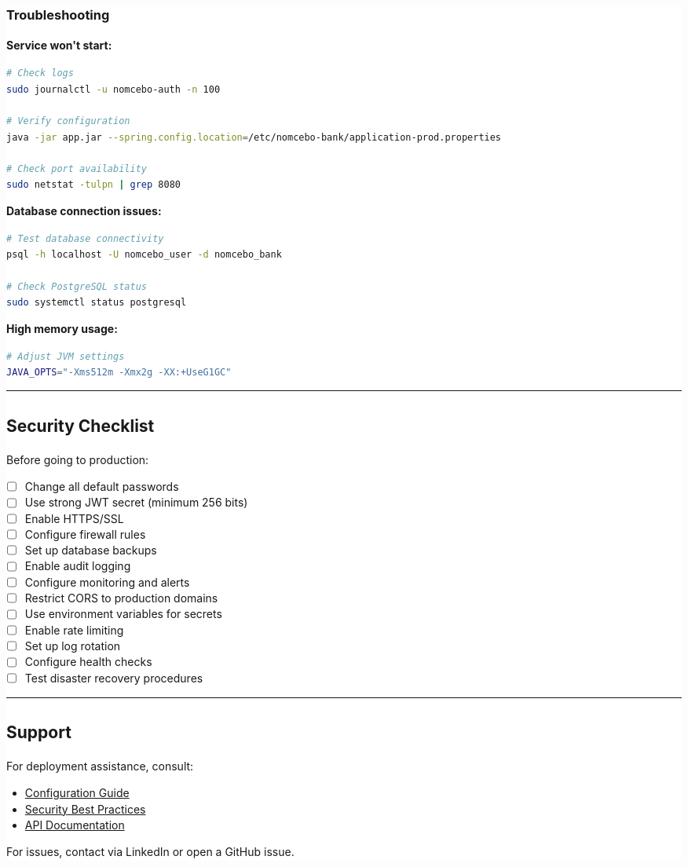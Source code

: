 ### Troubleshooting

**Service won't start:**
```bash
# Check logs
sudo journalctl -u nomcebo-auth -n 100

# Verify configuration
java -jar app.jar --spring.config.location=/etc/nomcebo-bank/application-prod.properties

# Check port availability
sudo netstat -tulpn | grep 8080
```

**Database connection issues:**
```bash
# Test database connectivity
psql -h localhost -U nomcebo_user -d nomcebo_bank

# Check PostgreSQL status
sudo systemctl status postgresql
```

**High memory usage:**
```bash
# Adjust JVM settings
JAVA_OPTS="-Xms512m -Xmx2g -XX:+UseG1GC"
```

---

## Security Checklist

Before going to production:

- [ ] Change all default passwords
- [ ] Use strong JWT secret (minimum 256 bits)
- [ ] Enable HTTPS/SSL
- [ ] Configure firewall rules
- [ ] Set up database backups
- [ ] Enable audit logging
- [ ] Configure monitoring and alerts
- [ ] Restrict CORS to production domains
- [ ] Use environment variables for secrets
- [ ] Enable rate limiting
- [ ] Set up log rotation
- [ ] Configure health checks
- [ ] Test disaster recovery procedures

---

## Support

For deployment assistance, consult:
- [Configuration Guide](CONFIGURATION.md)
- [Security Best Practices](SECURITY.md)
- [API Documentation](API.md)

For issues, contact via LinkedIn or open a GitHub issue.
